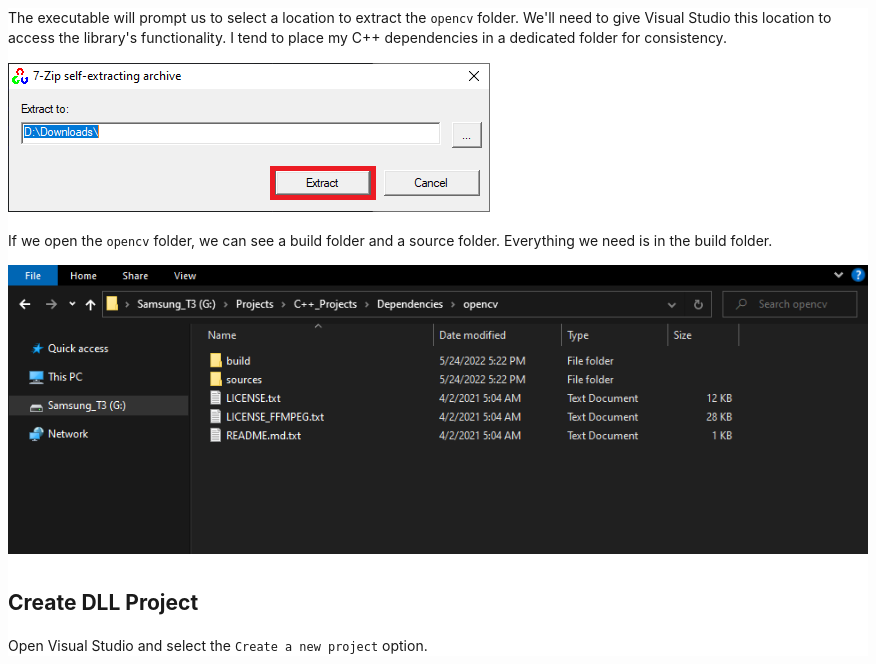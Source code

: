 

The executable will prompt us to select a location to extract the `opencv` folder. We'll need to give Visual Studio this location to access the library's functionality. I tend to place my C++ dependencies in a dedicated folder for consistency.



![opencv-select-extraction-location](../images/onnx-directml-unity-tutorial/part-1/opencv-select-extraction-location.png)



If we open the `opencv` folder, we can see a build folder and a source folder. Everything we need is in the build folder.



![opencv-folder](../images/onnx-directml-unity-tutorial/part-1/opencv-folder.png)





## Create DLL Project

Open Visual Studio and select the `Create a new project` option.
